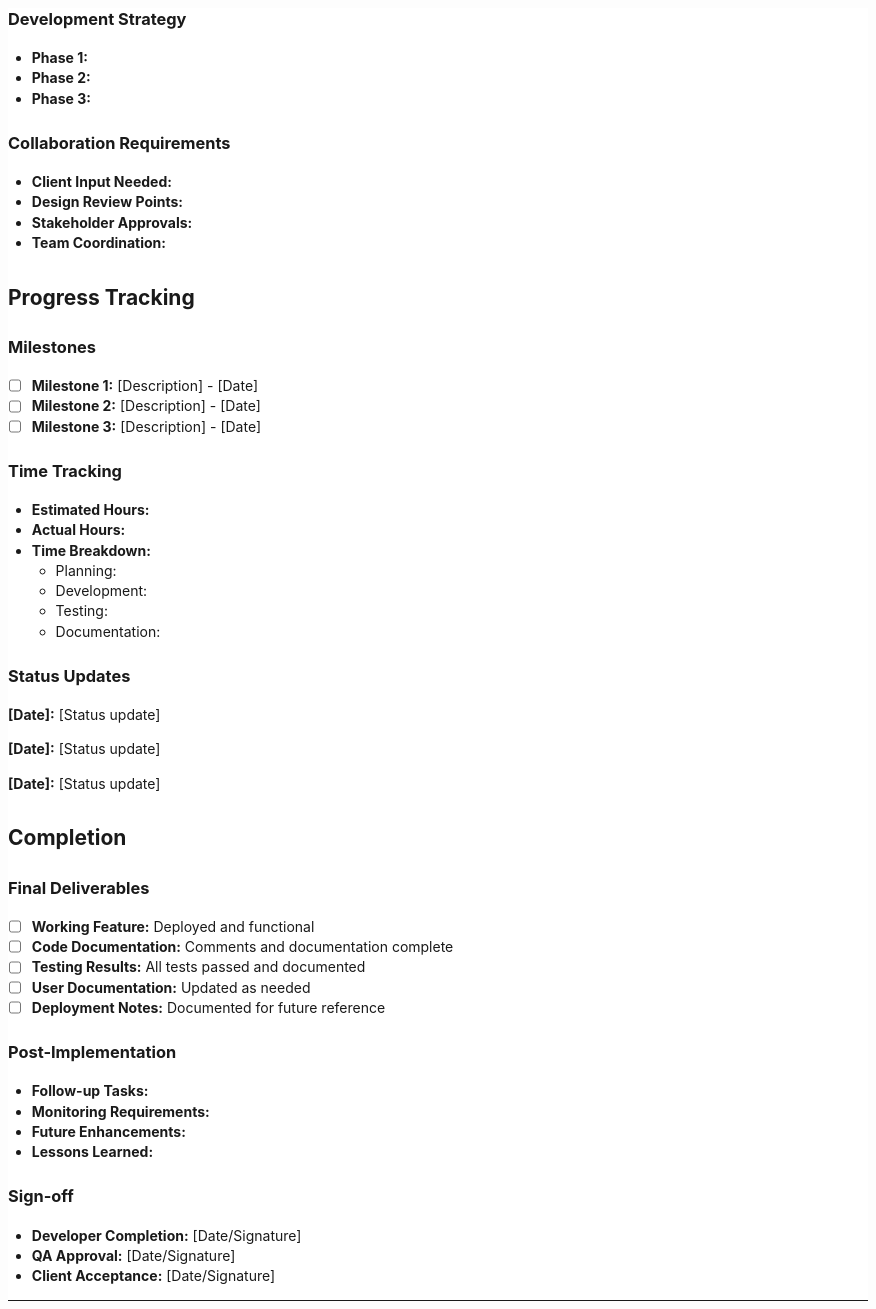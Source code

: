 
### Development Strategy
- **Phase 1:** 
- **Phase 2:** 
- **Phase 3:** 

### Collaboration Requirements
- **Client Input Needed:** 
- **Design Review Points:** 
- **Stakeholder Approvals:** 
- **Team Coordination:** 

## Progress Tracking

### Milestones
- [ ] **Milestone 1:** [Description] - [Date]
- [ ] **Milestone 2:** [Description] - [Date]
- [ ] **Milestone 3:** [Description] - [Date]

### Time Tracking
- **Estimated Hours:** 
- **Actual Hours:** 
- **Time Breakdown:**
  - Planning: 
  - Development: 
  - Testing: 
  - Documentation: 

### Status Updates
**[Date]:** [Status update]

**[Date]:** [Status update]

**[Date]:** [Status update]

## Completion

### Final Deliverables
- [ ] **Working Feature:** Deployed and functional
- [ ] **Code Documentation:** Comments and documentation complete
- [ ] **Testing Results:** All tests passed and documented
- [ ] **User Documentation:** Updated as needed
- [ ] **Deployment Notes:** Documented for future reference

### Post-Implementation
- **Follow-up Tasks:** 
- **Monitoring Requirements:** 
- **Future Enhancements:** 
- **Lessons Learned:** 

### Sign-off
- **Developer Completion:** [Date/Signature]
- **QA Approval:** [Date/Signature]
- **Client Acceptance:** [Date/Signature]

---
